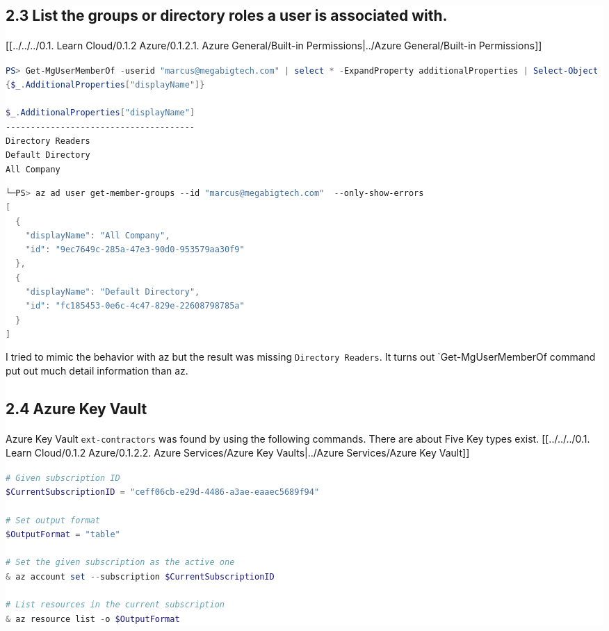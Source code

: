 ## 2.3 List the groups or directory roles  a user is associated with. 
[[../../../0.1. Learn Cloud/0.1.2 Azure/0.1.2.1. Azure General/Built-in Permissions\|../Azure General/Built-in Permissions]]

```powershell
PS> Get-MgUserMemberOf -userid "marcus@megabigtech.com" | select * -ExpandProperty additionalProperties | Select-Object {$_.AdditionalProperties["displayName"]}

$_.AdditionalProperties["displayName"]
--------------------------------------
Directory Readers
Default Directory
All Company
```




```powershell
└─PS> az ad user get-member-groups --id "marcus@megabigtech.com"  --only-show-errors                                                                         [    
  {
    "displayName": "All Company",
    "id": "9ec7649c-285a-47e3-90d0-953579aa30f9"
  },
  {
    "displayName": "Default Directory",
    "id": "fc185453-0e6c-4c47-829e-22608798785a"
  }
]

```
I tried to mimic the behavior with az but the result was missing `Directory Readers`. It turns out `Get-MgUserMemberOf command put out much detail information than az. 





## 2.4 Azure Key Vault

Azure Key Vault `ext-contractors` was found by using the following commands.  There are about Five Key types exist. 
[[../../../0.1. Learn Cloud/0.1.2 Azure/0.1.2.2. Azure Services/Azure Key Vaults\|../Azure Services/Azure Key Vault]]

```powershell
# Given subscription ID
$CurrentSubscriptionID = "ceff06cb-e29d-4486-a3ae-eaaec5689f94"

# Set output format
$OutputFormat = "table"

# Set the given subscription as the active one
& az account set --subscription $CurrentSubscriptionID

# List resources in the current subscription
& az resource list -o $OutputFormat
```
